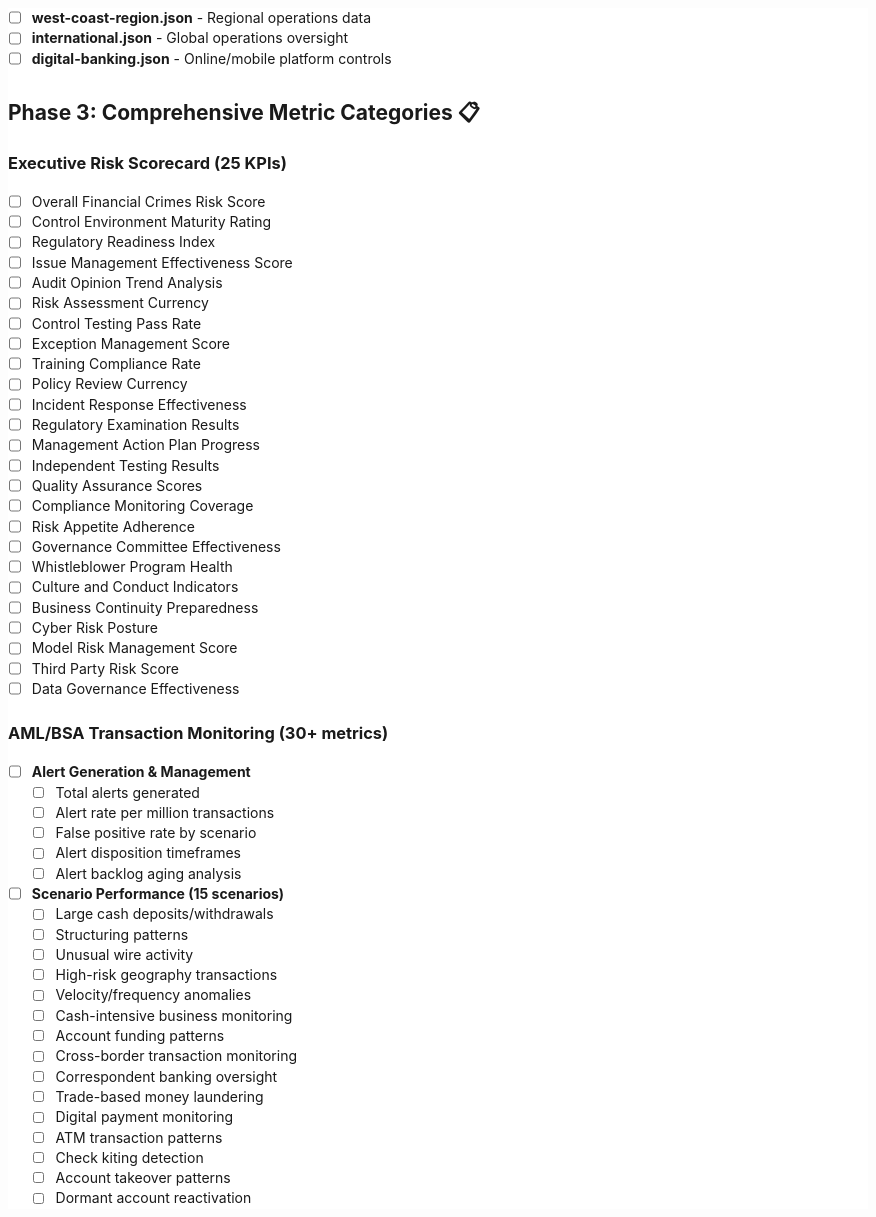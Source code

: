 - [ ] **west-coast-region.json** - Regional operations data
- [ ] **international.json** - Global operations oversight
- [ ] **digital-banking.json** - Online/mobile platform controls

## Phase 3: Comprehensive Metric Categories 📋

### Executive Risk Scorecard (25 KPIs)
- [ ] Overall Financial Crimes Risk Score
- [ ] Control Environment Maturity Rating
- [ ] Regulatory Readiness Index
- [ ] Issue Management Effectiveness Score
- [ ] Audit Opinion Trend Analysis
- [ ] Risk Assessment Currency
- [ ] Control Testing Pass Rate
- [ ] Exception Management Score
- [ ] Training Compliance Rate
- [ ] Policy Review Currency
- [ ] Incident Response Effectiveness
- [ ] Regulatory Examination Results
- [ ] Management Action Plan Progress
- [ ] Independent Testing Results
- [ ] Quality Assurance Scores
- [ ] Compliance Monitoring Coverage
- [ ] Risk Appetite Adherence
- [ ] Governance Committee Effectiveness
- [ ] Whistleblower Program Health
- [ ] Culture and Conduct Indicators
- [ ] Business Continuity Preparedness
- [ ] Cyber Risk Posture
- [ ] Model Risk Management Score
- [ ] Third Party Risk Score
- [ ] Data Governance Effectiveness

### AML/BSA Transaction Monitoring (30+ metrics)
- [ ] **Alert Generation & Management**
  - [ ] Total alerts generated
  - [ ] Alert rate per million transactions
  - [ ] False positive rate by scenario
  - [ ] Alert disposition timeframes
  - [ ] Alert backlog aging analysis

- [ ] **Scenario Performance (15 scenarios)**
  - [ ] Large cash deposits/withdrawals
  - [ ] Structuring patterns
  - [ ] Unusual wire activity
  - [ ] High-risk geography transactions
  - [ ] Velocity/frequency anomalies
  - [ ] Cash-intensive business monitoring
  - [ ] Account funding patterns
  - [ ] Cross-border transaction monitoring
  - [ ] Correspondent banking oversight
  - [ ] Trade-based money laundering
  - [ ] Digital payment monitoring
  - [ ] ATM transaction patterns
  - [ ] Check kiting detection
  - [ ] Account takeover patterns
  - [ ] Dormant account reactivation
